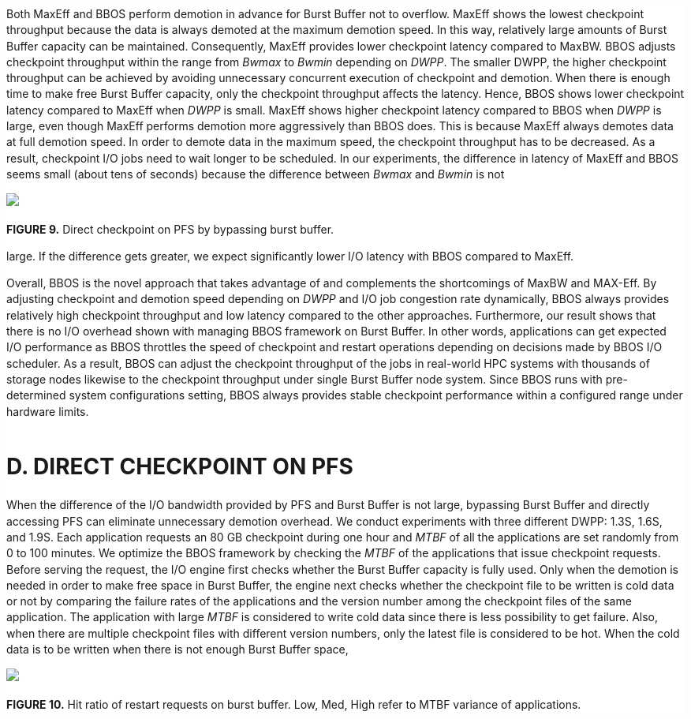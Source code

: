 Both MaxEff and BBOS perform demotion in advance for Burst Buffer not to overflow. MaxEff shows the lowest checkpoint throughput because the data is always demoted at the maximum demotion speed. In this way, relatively large amounts of Burst Buffer capacity can be maintained. Consequently, MaxEff provides lower checkpoint latency compared to MaxBW. BBOS adjusts checkpoint throughput within the range from *Bwmax* to *Bwmin* depending on *DWPP*. The smaller DWPP, the higher checkpoint throughput can be achieved by avoiding unnecessary concurrent execution of checkpoint and demotion. When there is enough time to make free Burst Buffer capacity, only the checkpoint throughput affects the latency. Hence, BBOS shows lower checkpoint latency compared to MaxEff when *DWPP* is small. MaxEff shows higher checkpoint latency compared to BBOS when *DWPP* is large, even though MaxEff performs demotion more aggressively than BBOS does. This is because MaxEff always demotes data at full demotion speed. In order to demote data in the maximum speed, the checkpoint throughput has to be decreased. As a result, checkpoint I/O jobs need to wait longer to be scheduled. In our experiments, the difference in latency of MaxEff and BBOS seems small (about tens of seconds) because the difference between *Bwmax* and *Bwmin* is not

![](_page_11_Figure_2.png)

**FIGURE 9.** Direct checkpoint on PFS by bypassing burst buffer.

large. If the difference gets greater, we expect significantly lower I/O latency with BBOS compared to MaxEff.

Overall, BBOS is the novel approach that takes advantage of and complements the shortcomings of MaxBW and MAX-Eff. By adjusting checkpoint and demotion speed depending on *DWPP* and I/O job congestion rate dynamically, BBOS always provides relatively high checkpoint throughput and low latency compared to the other approaches. Furthermore, our result shows that there is no I/O overhead shown with managing BBOS framework on Burst Buffer. In other words, applications can get expected I/O performance as BBOS throttles the speed of checkpoint and restart operations depending on decisions made by BBOS I/O scheduler. As a result, BBOS can adjust the checkpoint throughput of the jobs in real-world HPC systems with thousands of storage nodes likewise to the checkpoint throughput under single Burst Buffer node system. Since BBOS runs with pre-determined system configurations setting, BBOS always provides stable checkpoint performance within a configured range under hardware limits.

# D. DIRECT CHECKPOINT ON PFS

When the difference of the I/O bandwidth provided by PFS and Burst Buffer is not large, bypassing Burst Buffer and directly accessing PFS can eliminate unnecessary demotion overhead. We conduct experiments with three different DWPP: 1.3S, 1.6S, and 1.9S. Each application requests an 80 GB checkpoint during one hour and *MTBF* of all the applications are set randomly from 0 to 100 minutes. We optimize the BBOS framework by checking the *MTBF* of the applications that issue checkpoint requests. Before serving the request, the I/O engine first checks whether the Burst Buffer capacity is fully used. Only when the demotion is needed in order to make free space in Burst Buffer, the engine next checks whether the checkpoint file to be written is cold data or not by comparing the failure rates of the applications and the version number among the checkpoint files of the same application. The application with large *MTBF* is considered to write cold data since there is less possibility to get failure. Also, when there are multiple checkpoint files with different version numbers, only the latest file is considered to be hot. When the cold data is to be written when there is not enough Burst Buffer space,

![](_page_11_Figure_9.png)

**FIGURE 10.** Hit ratio of restart requests on burst buffer. Low, Med, High refer to MTBF variance of applications.
